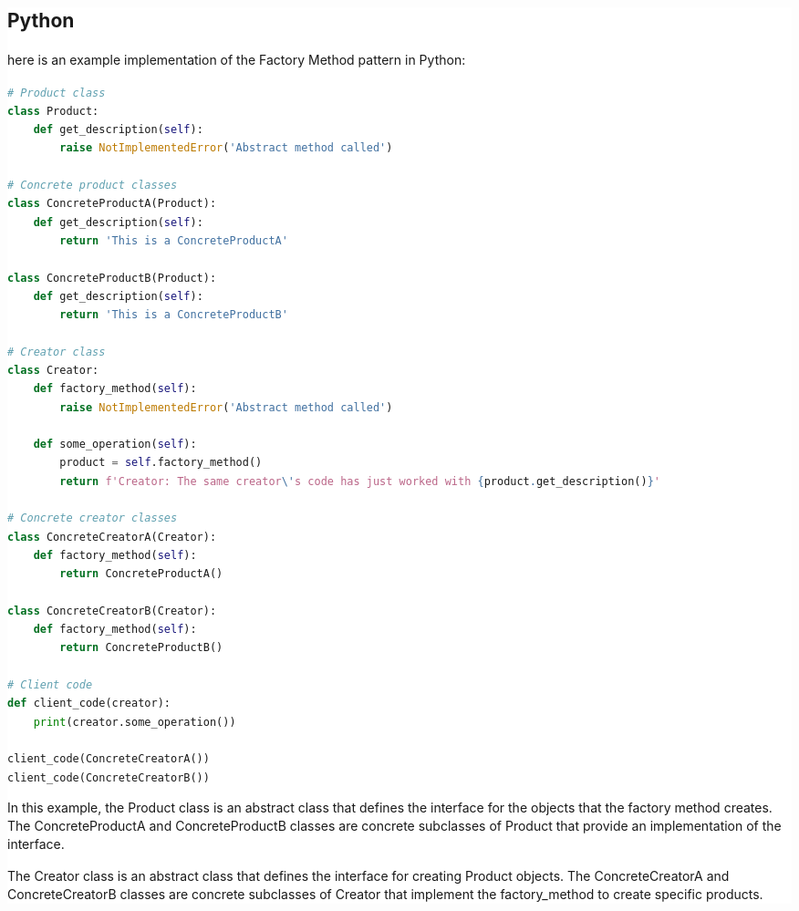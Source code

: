 ## Python

here is an example implementation of the Factory Method pattern in Python:



```py
# Product class
class Product:
    def get_description(self):
        raise NotImplementedError('Abstract method called')

# Concrete product classes
class ConcreteProductA(Product):
    def get_description(self):
        return 'This is a ConcreteProductA'

class ConcreteProductB(Product):
    def get_description(self):
        return 'This is a ConcreteProductB'

# Creator class
class Creator:
    def factory_method(self):
        raise NotImplementedError('Abstract method called')

    def some_operation(self):
        product = self.factory_method()
        return f'Creator: The same creator\'s code has just worked with {product.get_description()}'

# Concrete creator classes
class ConcreteCreatorA(Creator):
    def factory_method(self):
        return ConcreteProductA()

class ConcreteCreatorB(Creator):
    def factory_method(self):
        return ConcreteProductB()

# Client code
def client_code(creator):
    print(creator.some_operation())

client_code(ConcreteCreatorA())
client_code(ConcreteCreatorB())

```
In this example, the Product class is an abstract class that defines the interface for the objects that the factory method creates. The ConcreteProductA and ConcreteProductB classes are concrete subclasses of Product that provide an implementation of the interface.

The Creator class is an abstract class that defines the interface for creating Product objects. The ConcreteCreatorA and ConcreteCreatorB classes are concrete subclasses of Creator that implement the factory_method to create specific products.
